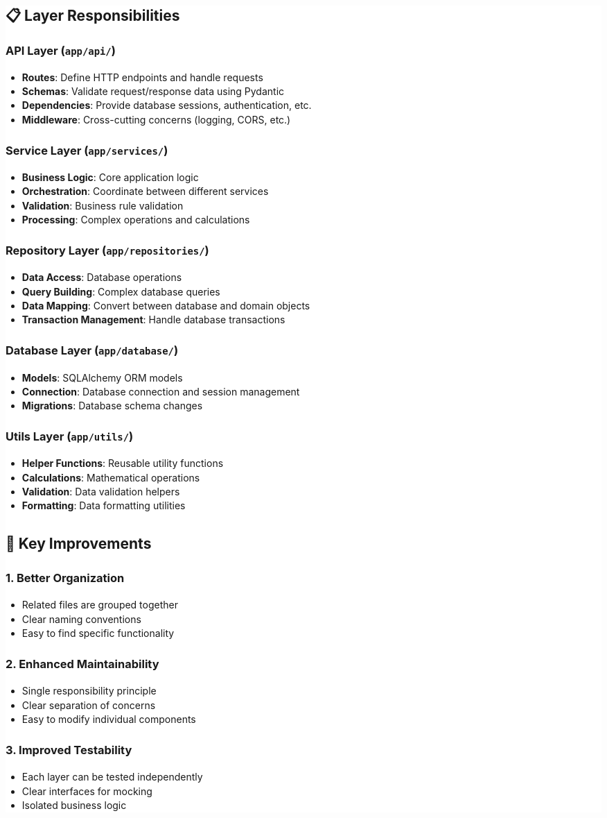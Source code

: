 ## 📋 **Layer Responsibilities**

### **API Layer (`app/api/`)**
- **Routes**: Define HTTP endpoints and handle requests
- **Schemas**: Validate request/response data using Pydantic
- **Dependencies**: Provide database sessions, authentication, etc.
- **Middleware**: Cross-cutting concerns (logging, CORS, etc.)

### **Service Layer (`app/services/`)**
- **Business Logic**: Core application logic
- **Orchestration**: Coordinate between different services
- **Validation**: Business rule validation
- **Processing**: Complex operations and calculations

### **Repository Layer (`app/repositories/`)**
- **Data Access**: Database operations
- **Query Building**: Complex database queries
- **Data Mapping**: Convert between database and domain objects
- **Transaction Management**: Handle database transactions

### **Database Layer (`app/database/`)**
- **Models**: SQLAlchemy ORM models
- **Connection**: Database connection and session management
- **Migrations**: Database schema changes

### **Utils Layer (`app/utils/`)**
- **Helper Functions**: Reusable utility functions
- **Calculations**: Mathematical operations
- **Validation**: Data validation helpers
- **Formatting**: Data formatting utilities

## 🔧 **Key Improvements**

### **1. Better Organization**
- Related files are grouped together
- Clear naming conventions
- Easy to find specific functionality

### **2. Enhanced Maintainability**
- Single responsibility principle
- Clear separation of concerns
- Easy to modify individual components

### **3. Improved Testability**
- Each layer can be tested independently
- Clear interfaces for mocking
- Isolated business logic
